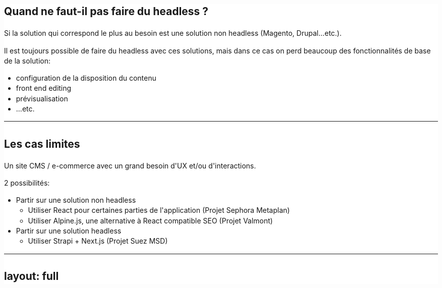 
## Quand ne faut-il pas faire du headless ?

Si la solution qui correspond le plus au besoin est une solution non headless (Magento, Drupal...etc.).

<v-click>

Il est toujours possible de faire du headless avec ces solutions, mais dans ce cas on perd beaucoup des fonctionnalités de base de la solution:

- configuration de la disposition du contenu
- front end editing
- prévisualisation
- ...etc.

</v-click>

---

## Les cas limites

Un site CMS / e-commerce avec un grand besoin d'UX et/ou d'interactions.

2 possibilités:

<v-clicks>

- Partir sur une solution non headless
  - Utiliser React pour certaines parties de l'application (Projet Sephora Metaplan)
  - Utiliser Alpine.js, une alternative à React compatible SEO (Projet Valmont)
- Partir sur une solution headless
  - Utiliser Strapi + Next.js (Projet Suez MSD)

</v-clicks>

---
layout: full
---

<Thanks/>
